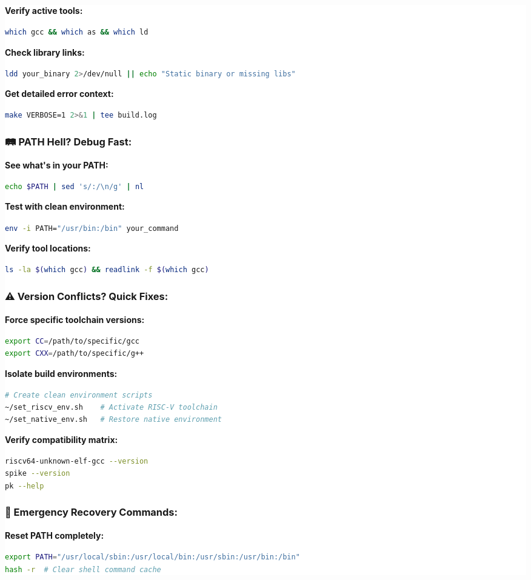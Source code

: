 **Verify active tools:**
```bash
which gcc && which as && which ld
```

**Check library links:**
```bash
ldd your_binary 2>/dev/null || echo "Static binary or missing libs"
```

**Get detailed error context:**
```bash
make VERBOSE=1 2>&1 | tee build.log
```

### 🛤️ PATH Hell? Debug Fast:

**See what's in your PATH:**
```bash
echo $PATH | sed 's/:/\n/g' | nl
```

**Test with clean environment:**
```bash
env -i PATH="/usr/bin:/bin" your_command
```

**Verify tool locations:**
```bash
ls -la $(which gcc) && readlink -f $(which gcc)
```

### ⚠️ Version Conflicts? Quick Fixes:

**Force specific toolchain versions:**
```bash
export CC=/path/to/specific/gcc
export CXX=/path/to/specific/g++
```

**Isolate build environments:**
```bash
# Create clean environment scripts
~/set_riscv_env.sh    # Activate RISC-V toolchain
~/set_native_env.sh   # Restore native environment
```

**Verify compatibility matrix:**
```bash
riscv64-unknown-elf-gcc --version
spike --version
pk --help
```

### 🔧 Emergency Recovery Commands:

**Reset PATH completely:**
```bash
export PATH="/usr/local/sbin:/usr/local/bin:/usr/sbin:/usr/bin:/bin"
hash -r  # Clear shell command cache
```
